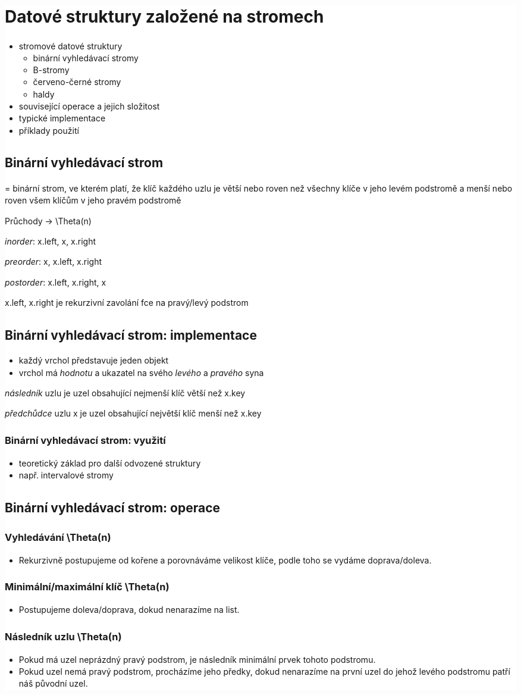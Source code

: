 # Datové struktury založené na stromech
- stromové datové struktury
    - binární vyhledávací stromy
    - B-stromy
    - červeno-černé stromy
    - haldy
- související operace a jejich složitost
- typické implementace
- příklady použití

## Binární vyhledávací strom
= binární strom, ve kterém platí, že klíč každého uzlu je větší nebo roven než všechny klíče v jeho levém podstromě a menší nebo roven všem klíčům v jeho pravém podstromě

Průchody -> \Theta(n)

_inorder_: x.left, x, x.right

_preorder_: x, x.left, x.right

_postorder_: x.left, x.right, x

x.left, x.right je rekurzivní zavolání fce na pravý/levý podstrom

## Binární vyhledávací strom: implementace
- každý vrchol představuje jeden objekt
- vrchol má _hodnotu_ a ukazatel na svého _levého_ a _pravého_ syna

_následník_ uzlu je uzel obsahující nejmenší klíč větší než x.key

_předchůdce_ uzlu x je uzel obsahující největší klíč menší než x.key

### Binární vyhledávací strom: využití
- teoretický základ pro další odvozené struktury
- např. intervalové stromy

## Binární vyhledávací strom: operace

### Vyhledávání \Theta(n)
- Rekurzivně postupujeme od kořene a porovnáváme velikost klíče, podle toho se vydáme doprava/doleva.

### Minimální/maximální klíč \Theta(n)
- Postupujeme doleva/doprava, dokud nenarazíme na list.

### Následník uzlu \Theta(n)
- Pokud má uzel neprázdný pravý podstrom, je následník minimální prvek tohoto podstromu.
- Pokud uzel nemá pravý podstrom, procházíme jeho předky, dokud nenarazíme na první uzel do jehož levého podstromu patří náš původní uzel.
